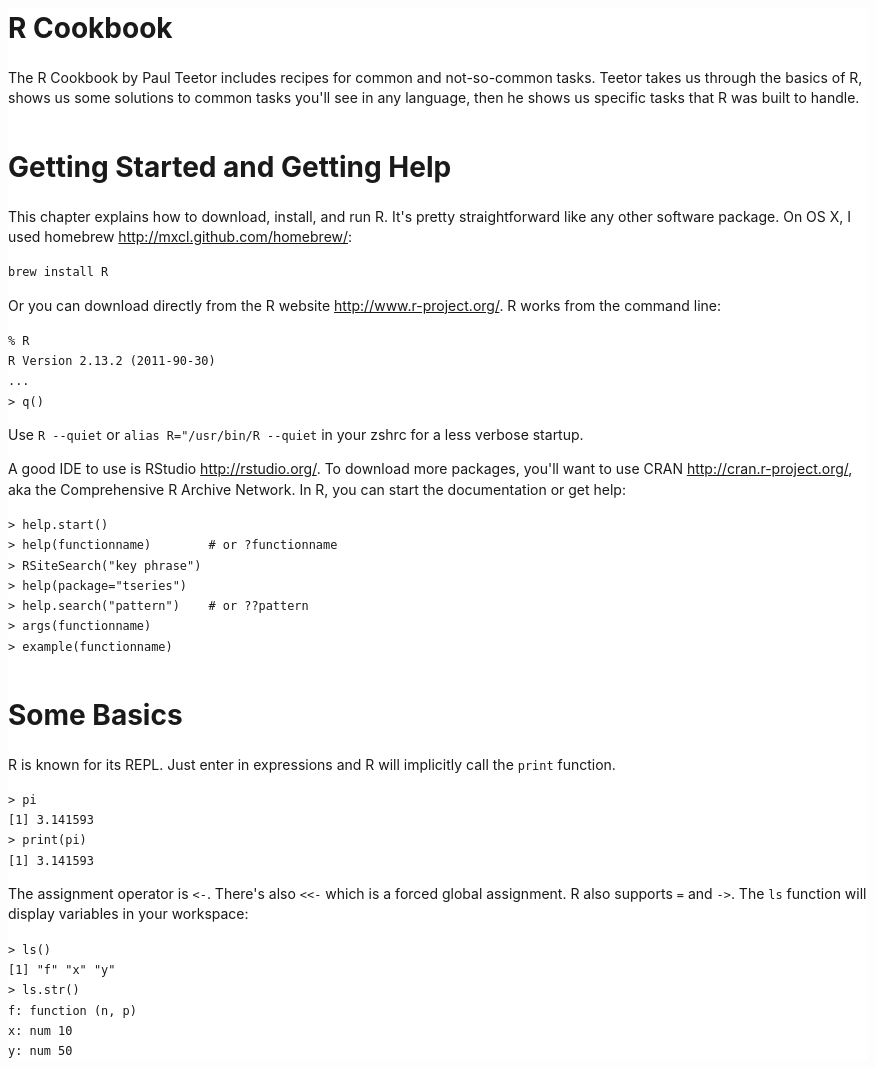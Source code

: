 # R Cookbook

The R Cookbook by Paul Teetor includes recipes for common and not-so-common tasks. Teetor takes us
through the basics of R, shows us some solutions to common tasks you'll see in any language, then he
shows us specific tasks that R was built to handle.

# Getting Started and Getting Help

This chapter explains how to download, install, and run R. It's pretty straightforward like any
other software package. On OS X, I used homebrew <http://mxcl.github.com/homebrew/>:

    brew install R

Or you can download directly from the R website <http://www.r-project.org/>. R works from the
command line:

    % R
    R Version 2.13.2 (2011-90-30)
    ...
    > q()

Use `R --quiet` or `alias R="/usr/bin/R --quiet` in your zshrc for a less verbose startup.

A good IDE to use is RStudio <http://rstudio.org/>. To download more packages, you'll want to use
CRAN <http://cran.r-project.org/>, aka the Comprehensive R Archive Network. In R, you can start the
documentation or get help:

    > help.start()
    > help(functionname)        # or ?functionname
    > RSiteSearch("key phrase")
    > help(package="tseries")
    > help.search("pattern")    # or ??pattern
    > args(functionname)
    > example(functionname)

# Some Basics

R is known for its REPL. Just enter in expressions and R will implicitly call the `print` function.

    > pi
    [1] 3.141593
    > print(pi)
    [1] 3.141593

The assignment operator is `<-`. There's also `<<-` which is a forced global assignment. R also
supports `=` and `->`. The `ls` function will display variables in your workspace:

    > ls()
    [1] "f" "x" "y"
    > ls.str()
    f: function (n, p)
    x: num 10
    y: num 50

